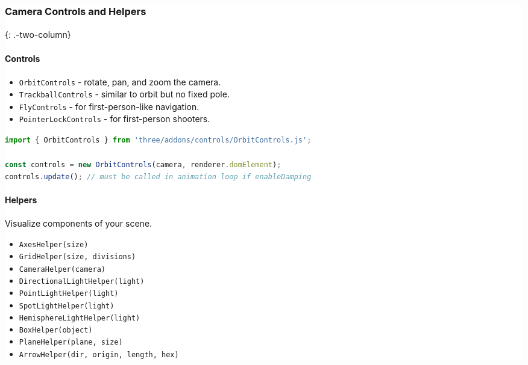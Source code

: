 ### Camera Controls and Helpers
{: .-two-column}

#### Controls

*   `OrbitControls` - rotate, pan, and zoom the camera.
*   `TrackballControls` - similar to orbit but no fixed pole.
*   `FlyControls` - for first-person-like navigation.
*   `PointerLockControls` - for first-person shooters.

```javascript
import { OrbitControls } from 'three/addons/controls/OrbitControls.js';

const controls = new OrbitControls(camera, renderer.domElement);
controls.update(); // must be called in animation loop if enableDamping
```

#### Helpers

Visualize components of your scene.

*   `AxesHelper(size)`
*   `GridHelper(size, divisions)`
*   `CameraHelper(camera)`
*   `DirectionalLightHelper(light)`
*   `PointLightHelper(light)`
*   `SpotLightHelper(light)`
*   `HemisphereLightHelper(light)`
*   `BoxHelper(object)`
*   `PlaneHelper(plane, size)`
*   `ArrowHelper(dir, origin, length, hex)` 